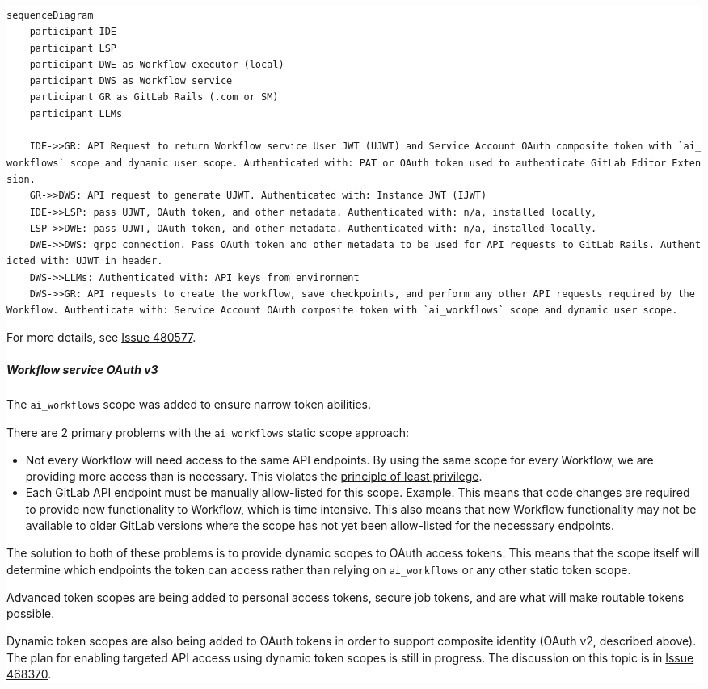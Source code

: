 ```mermaid
sequenceDiagram
    participant IDE
    participant LSP
    participant DWE as Workflow executor (local)
    participant DWS as Workflow service
    participant GR as GitLab Rails (.com or SM)
    participant LLMs

    IDE->>GR: API Request to return Workflow service User JWT (UJWT) and Service Account OAuth composite token with `ai_workflows` scope and dynamic user scope. Authenticated with: PAT or OAuth token used to authenticate GitLab Editor Extension.
    GR->>DWS: API request to generate UJWT. Authenticated with: Instance JWT (IJWT)
    IDE->>LSP: pass UJWT, OAuth token, and other metadata. Authenticated with: n/a, installed locally,
    LSP->>DWE: pass UJWT, OAuth token, and other metadata. Authenticated with: n/a, installed locally.
    DWE->>DWS: grpc connection. Pass OAuth token and other metadata to be used for API requests to GitLab Rails. Authenticted with: UJWT in header.
    DWS->>LLMs: Authenticated with: API keys from environment
    DWS->>GR: API requests to create the workflow, save checkpoints, and perform any other API requests required by the Workflow. Authenticate with: Service Account OAuth composite token with `ai_workflows` scope and dynamic user scope.
```

For more details, see [Issue 480577](https://gitlab.com/gitlab-org/gitlab/-/issues/480577).

##### Workflow service OAuth v3

The `ai_workflows` scope was added to ensure narrow token abilities.

There are 2 primary problems with the `ai_workflows` static scope approach:

- Not every Workflow will need access to the same API endpoints. By using the
  same scope for every Workflow, we are providing more access than is necessary.
  This violates the [principle of least privilege](https://en.wikipedia.org/wiki/Principle_of_least_privilege).
- Each GitLab API endpoint must be manually allow-listed for this scope.
  [Example](https://gitlab.com/gitlab-org/gitlab/-/merge_requests/162671).
  This means that code changes are required to provide new functionality to
  Workflow, which is time intensive. This also means that new Workflow
  functionality may not be available to older GitLab versions where the scope has
  not yet been allow-listed for the necesssary endpoints.

The solution to both of these problems is to provide dynamic scopes to OAuth
access tokens. This means that the scope itself will determine which endpoints the token can
access rather than relying on `ai_workflows` or any other static token scope.

Advanced token scopes are being [added to personal access tokens](https://gitlab.com/gitlab-org/gitlab/-/issues/368904),
[secure job tokens](https://gitlab.com/groups/gitlab-org/-/epics/15234), and are
what will make [routable tokens](https://gitlab.com/gitlab-com/content-sites/handbook/-/merge_requests/7856) possible.

Dynamic token scopes are also being added to OAuth tokens in order to support
composite identity (OAuth v2, described above). The plan for enabling targeted API
access using dynamic token scopes is still in progress. The discussion on this
topic is in [Issue 468370](https://gitlab.com/gitlab-org/gitlab/-/issues/468370).
